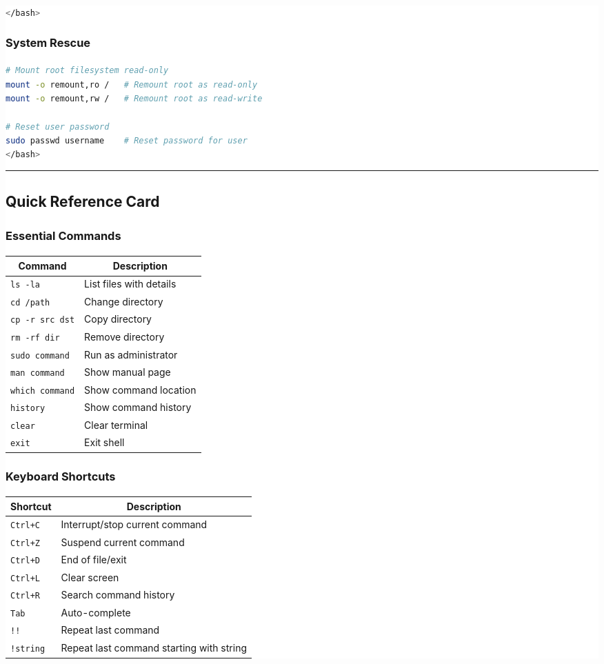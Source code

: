 ```bash
</bash>
```

### System Rescue
```bash
# Mount root filesystem read-only
mount -o remount,ro /   # Remount root as read-only
mount -o remount,rw /   # Remount root as read-write

# Reset user password
sudo passwd username    # Reset password for user
</bash>
```

---

## Quick Reference Card

### Essential Commands
| Command | Description |
|---------|-------------|
| `ls -la` | List files with details |
| `cd /path` | Change directory |
| `cp -r src dst` | Copy directory |
| `rm -rf dir` | Remove directory |
| `sudo command` | Run as administrator |
| `man command` | Show manual page |
| `which command` | Show command location |
| `history` | Show command history |
| `clear` | Clear terminal |
| `exit` | Exit shell |

### Keyboard Shortcuts
| Shortcut | Description |
|----------|-------------|
| `Ctrl+C` | Interrupt/stop current command |
| `Ctrl+Z` | Suspend current command |
| `Ctrl+D` | End of file/exit |
| `Ctrl+L` | Clear screen |
| `Ctrl+R` | Search command history |
| `Tab` | Auto-complete |
| `!!` | Repeat last command |
| `!string` | Repeat last command starting with string |
